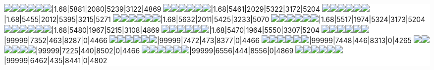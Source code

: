 ![](/item/6696.png)![](/item/3074.png)![](/item/3071.png)![](/item/3036.png)![](/item/3179.png)![](/item/3078.png)|1.68|5881|2080|5239|3122|4869
![](/item/6696.png)![](/item/6609.png)![](/item/3004.png)![](/item/3036.png)![](/item/3071.png)![](/item/3078.png)|1.68|5461|2029|5322|3172|5204
![](/item/6696.png)![](/item/3508.png)![](/item/3071.png)![](/item/3036.png)![](/item/3161.png)![](/item/3078.png)|1.68|5455|2012|5395|3215|5271
![](/item/6696.png)![](/item/3074.png)![](/item/3036.png)![](/item/3161.png)![](/item/6609.png)![](/item/3078.png)|1.68|5632|2011|5425|3233|5070
![](/item/6696.png)![](/item/6609.png)![](/item/3071.png)![](/item/3036.png)![](/item/3179.png)![](/item/3078.png)|1.68|5517|1974|5324|3173|5204
![](/item/6696.png)![](/item/3074.png)![](/item/3071.png)![](/item/3036.png)![](/item/6333.png)![](/item/3078.png)|1.68|5480|1967|5215|3108|4869
![](/item/6696.png)![](/item/3074.png)![](/item/3071.png)![](/item/3036.png)![](/item/6609.png)![](/item/3078.png)|1.68|5470|1964|5550|3307|5204
![](/item/6696.png)![](/item/3071.png)![](/item/6691.png)![](/item/3074.png)![](/item/3036.png)![](/item/3004.png)|99999|7352|463|8287|0|4466
![](/item/6696.png)![](/item/3071.png)![](/item/6691.png)![](/item/3074.png)![](/item/3036.png)![](/item/3179.png)|99999|7472|473|8377|0|4466
![](/item/6696.png)![](/item/3508.png)![](/item/3074.png)![](/item/3036.png)![](/item/6609.png)![](/item/6691.png)|99999|7448|446|8313|0|4265
![](/item/6696.png)![](/item/3071.png)![](/item/6691.png)![](/item/3074.png)![](/item/3036.png)![](/item/3508.png)|99999|7225|440|8502|0|4466
![](/item/6696.png)![](/item/3071.png)![](/item/6691.png)![](/item/3074.png)![](/item/3036.png)![](/item/3161.png)|99999|6556|444|8556|0|4869
![](/item/6696.png)![](/item/3071.png)![](/item/6691.png)![](/item/3074.png)![](/item/3036.png)![](/item/6609.png)|99999|6462|435|8441|0|4802




























































